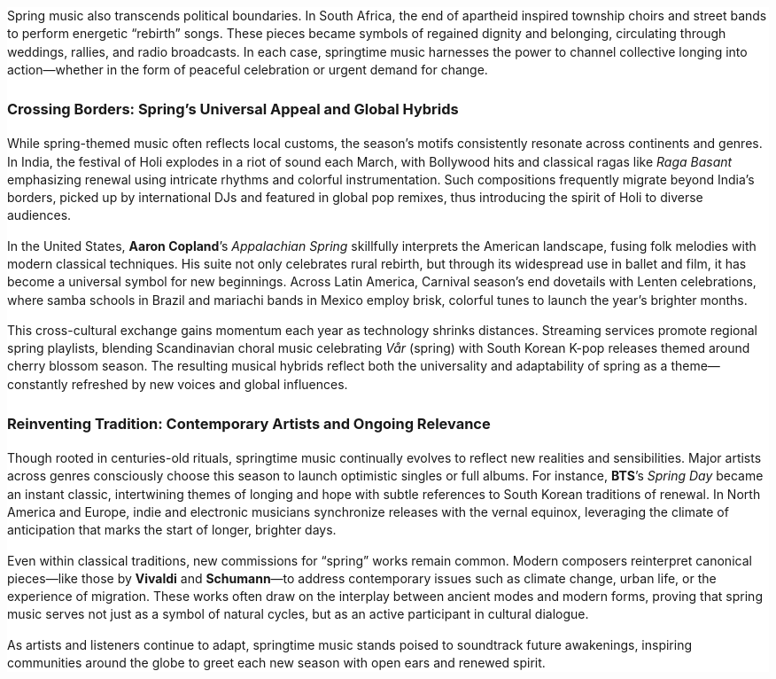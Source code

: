 Spring music also transcends political boundaries. In South Africa, the end of apartheid inspired
township choirs and street bands to perform energetic “rebirth” songs. These pieces became symbols
of regained dignity and belonging, circulating through weddings, rallies, and radio broadcasts. In
each case, springtime music harnesses the power to channel collective longing into action—whether in
the form of peaceful celebration or urgent demand for change.

### Crossing Borders: Spring’s Universal Appeal and Global Hybrids

While spring-themed music often reflects local customs, the season’s motifs consistently resonate
across continents and genres. In India, the festival of Holi explodes in a riot of sound each March,
with Bollywood hits and classical ragas like _Raga Basant_ emphasizing renewal using intricate
rhythms and colorful instrumentation. Such compositions frequently migrate beyond India’s borders,
picked up by international DJs and featured in global pop remixes, thus introducing the spirit of
Holi to diverse audiences.

In the United States, **Aaron Copland**’s _Appalachian Spring_ skillfully interprets the American
landscape, fusing folk melodies with modern classical techniques. His suite not only celebrates
rural rebirth, but through its widespread use in ballet and film, it has become a universal symbol
for new beginnings. Across Latin America, Carnival season’s end dovetails with Lenten celebrations,
where samba schools in Brazil and mariachi bands in Mexico employ brisk, colorful tunes to launch
the year’s brighter months.

This cross-cultural exchange gains momentum each year as technology shrinks distances. Streaming
services promote regional spring playlists, blending Scandinavian choral music celebrating _Vår_
(spring) with South Korean K-pop releases themed around cherry blossom season. The resulting musical
hybrids reflect both the universality and adaptability of spring as a theme—constantly refreshed by
new voices and global influences.

### Reinventing Tradition: Contemporary Artists and Ongoing Relevance

Though rooted in centuries-old rituals, springtime music continually evolves to reflect new
realities and sensibilities. Major artists across genres consciously choose this season to launch
optimistic singles or full albums. For instance, **BTS**’s _Spring Day_ became an instant classic,
intertwining themes of longing and hope with subtle references to South Korean traditions of
renewal. In North America and Europe, indie and electronic musicians synchronize releases with the
vernal equinox, leveraging the climate of anticipation that marks the start of longer, brighter
days.

Even within classical traditions, new commissions for “spring” works remain common. Modern composers
reinterpret canonical pieces—like those by **Vivaldi** and **Schumann**—to address contemporary
issues such as climate change, urban life, or the experience of migration. These works often draw on
the interplay between ancient modes and modern forms, proving that spring music serves not just as a
symbol of natural cycles, but as an active participant in cultural dialogue.

As artists and listeners continue to adapt, springtime music stands poised to soundtrack future
awakenings, inspiring communities around the globe to greet each new season with open ears and
renewed spirit.

